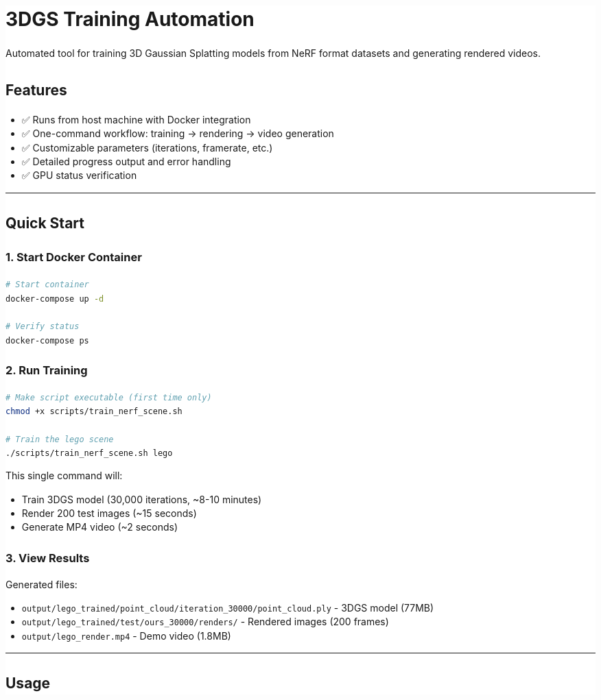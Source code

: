 # 3DGS Training Automation

Automated tool for training 3D Gaussian Splatting models from NeRF format datasets and generating rendered videos.

## Features

- ✅ Runs from host machine with Docker integration
- ✅ One-command workflow: training → rendering → video generation
- ✅ Customizable parameters (iterations, framerate, etc.)
- ✅ Detailed progress output and error handling
- ✅ GPU status verification

---

## Quick Start

### 1. Start Docker Container

```bash
# Start container
docker-compose up -d

# Verify status
docker-compose ps
```

### 2. Run Training

```bash
# Make script executable (first time only)
chmod +x scripts/train_nerf_scene.sh

# Train the lego scene
./scripts/train_nerf_scene.sh lego
```

This single command will:
- Train 3DGS model (30,000 iterations, ~8-10 minutes)
- Render 200 test images (~15 seconds)
- Generate MP4 video (~2 seconds)

### 3. View Results

Generated files:
- `output/lego_trained/point_cloud/iteration_30000/point_cloud.ply` - 3DGS model (77MB)
- `output/lego_trained/test/ours_30000/renders/` - Rendered images (200 frames)
- `output/lego_render.mp4` - Demo video (1.8MB)

---

## Usage
